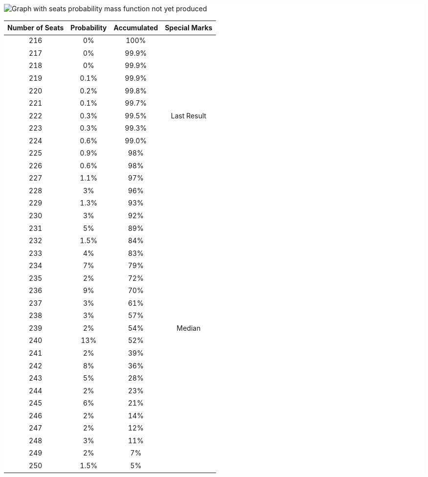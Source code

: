 ![Graph with seats probability mass function not yet produced](2017-10-20-Forsa-coalitions-seats-pmf-spd–linke.png "Seats Probability Mass Function")

| Number of Seats | Probability | Accumulated | Special Marks |
|:---------------:|:-----------:|:-----------:|:-------------:|
| 216 | 0% | 100% |  |
| 217 | 0% | 99.9% |  |
| 218 | 0% | 99.9% |  |
| 219 | 0.1% | 99.9% |  |
| 220 | 0.2% | 99.8% |  |
| 221 | 0.1% | 99.7% |  |
| 222 | 0.3% | 99.5% | Last Result |
| 223 | 0.3% | 99.3% |  |
| 224 | 0.6% | 99.0% |  |
| 225 | 0.9% | 98% |  |
| 226 | 0.6% | 98% |  |
| 227 | 1.1% | 97% |  |
| 228 | 3% | 96% |  |
| 229 | 1.3% | 93% |  |
| 230 | 3% | 92% |  |
| 231 | 5% | 89% |  |
| 232 | 1.5% | 84% |  |
| 233 | 4% | 83% |  |
| 234 | 7% | 79% |  |
| 235 | 2% | 72% |  |
| 236 | 9% | 70% |  |
| 237 | 3% | 61% |  |
| 238 | 3% | 57% |  |
| 239 | 2% | 54% | Median |
| 240 | 13% | 52% |  |
| 241 | 2% | 39% |  |
| 242 | 8% | 36% |  |
| 243 | 5% | 28% |  |
| 244 | 2% | 23% |  |
| 245 | 6% | 21% |  |
| 246 | 2% | 14% |  |
| 247 | 2% | 12% |  |
| 248 | 3% | 11% |  |
| 249 | 2% | 7% |  |
| 250 | 1.5% | 5% |  |